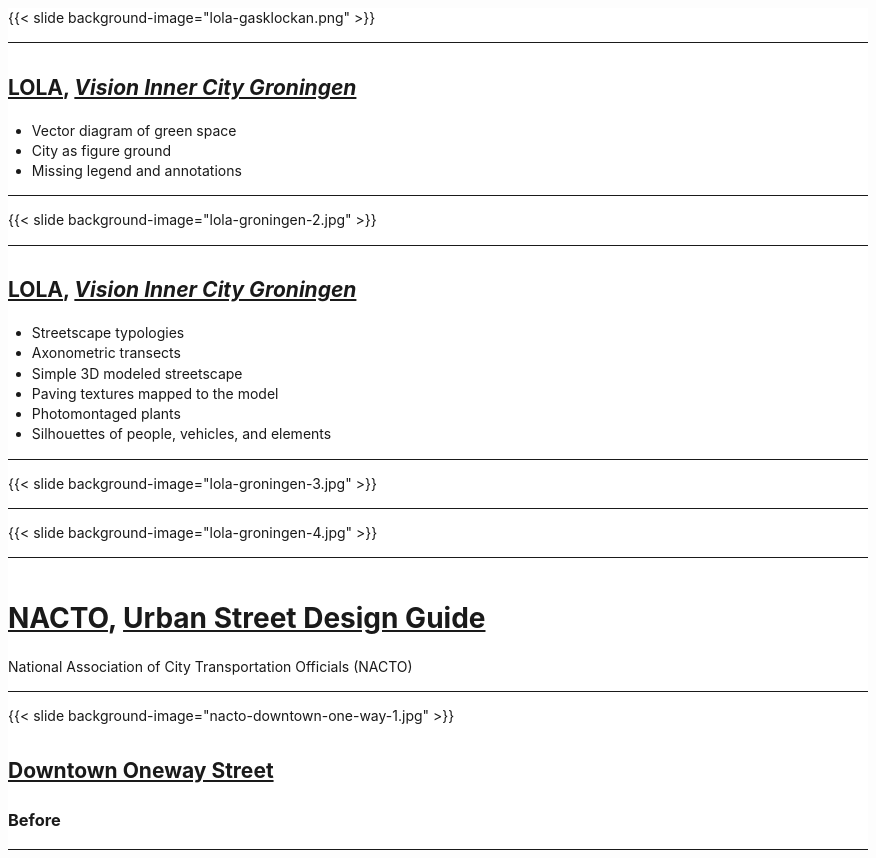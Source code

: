 
{{< slide background-image="lola-gasklockan.png" >}}

---

## [LOLA](https://lola.land/), *[Vision Inner City Groningen](https://lola.land/project/vision-inner-city-groningen/)*

* Vector diagram of green space
* City as figure ground
* Missing legend and annotations

---

{{< slide background-image="lola-groningen-2.jpg" >}}

---

## [LOLA](https://lola.land/), *[Vision Inner City Groningen](https://lola.land/project/vision-inner-city-groningen/)*

* Streetscape typologies
* Axonometric transects
* Simple 3D modeled streetscape
* Paving textures mapped to the model
* Photomontaged plants
* Silhouettes of people, vehicles, and elements


---

{{< slide background-image="lola-groningen-3.jpg" >}}

---

{{< slide background-image="lola-groningen-4.jpg" >}}

---

# [NACTO](https://nacto.org), [Urban Street Design Guide](https://nacto.org/publication/urban-street-design-guide/)

National Association of City Transportation Officials (NACTO)

---

{{< slide background-image="nacto-downtown-one-way-1.jpg" >}}

## [Downtown Oneway Street](https://nacto.org/publication/urban-street-design-guide/streets/downtown-1-way-street/)
### Before

---
